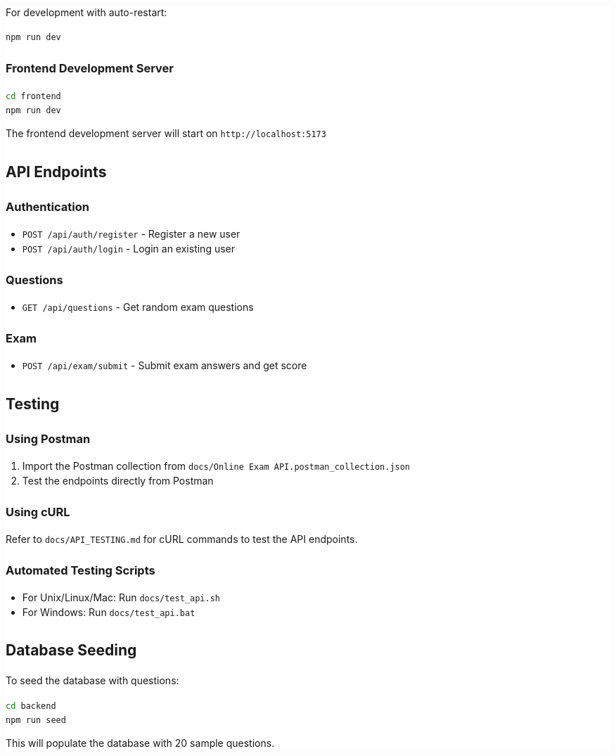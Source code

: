 For development with auto-restart:
```bash
npm run dev
```

### Frontend Development Server

```bash
cd frontend
npm run dev
```

The frontend development server will start on `http://localhost:5173`

## API Endpoints

### Authentication
- `POST /api/auth/register` - Register a new user
- `POST /api/auth/login` - Login an existing user

### Questions
- `GET /api/questions` - Get random exam questions

### Exam
- `POST /api/exam/submit` - Submit exam answers and get score

## Testing

### Using Postman

1. Import the Postman collection from `docs/Online Exam API.postman_collection.json`
2. Test the endpoints directly from Postman

### Using cURL

Refer to `docs/API_TESTING.md` for cURL commands to test the API endpoints.

### Automated Testing Scripts

- For Unix/Linux/Mac: Run `docs/test_api.sh`
- For Windows: Run `docs/test_api.bat`

## Database Seeding

To seed the database with questions:

```bash
cd backend
npm run seed
```

This will populate the database with 20 sample questions.
